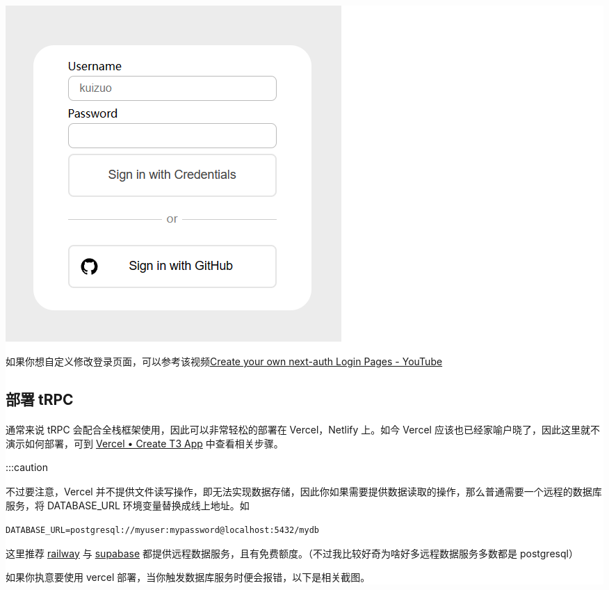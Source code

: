 ![](assert/2515cb1c2692efcdba06c3c73f5f1fc8_MD5.png)

如果你想自定义修改登录页面，可以参考该视频[Create your own next-auth Login Pages - YouTube](https://www.youtube.com/watch?v=kB6YNYZ63fw 'Create your own next-auth Login Pages - YouTube')

## 部署 tRPC

通常来说 tRPC 会配合全栈框架使用，因此可以非常轻松的部署在 Vercel，Netlify 上。如今 Vercel 应该也已经家喻户晓了，因此这里就不演示如何部署，可到 [Vercel • Create T3 App](https://create.t3.gg/en/deployment/vercel 'Vercel • Create T3 App') 中查看相关步骤。

:::caution

不过要注意，Vercel 并不提供文件读写操作，即无法实现数据存储，因此你如果需要提供数据读取的操作，那么普通需要一个远程的数据库服务，将 DATABASE_URL 环境变量替换成线上地址。如

```
DATABASE_URL=postgresql://myuser:mypassword@localhost:5432/mydb
```

这里推荐 [railway](https://railway.app/ 'railway') 与 [supabase](https://supabase.com/ 'supabase') 都提供远程数据服务，且有免费额度。（不过我比较好奇为啥好多远程数据服务多数都是 postgresql）

如果你执意要使用 vercel 部署，当你触发数据库服务时便会报错，以下是相关截图。
